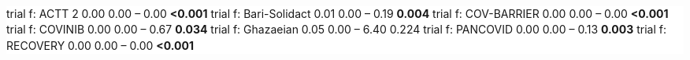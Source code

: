 <tr>
<td style=" padding:0.2cm; text-align:left; vertical-align:top; text-align:left; ">trial f: ACTT 2</td>
<td style=" padding:0.2cm; text-align:left; vertical-align:top; text-align:center;  ">0.00</td>
<td style=" padding:0.2cm; text-align:left; vertical-align:top; text-align:center;  ">0.00&nbsp;&ndash;&nbsp;0.00</td>
<td style=" padding:0.2cm; text-align:left; vertical-align:top; text-align:center;  "><strong>&lt;0.001</strong></td>
</tr>
<tr>
<td style=" padding:0.2cm; text-align:left; vertical-align:top; text-align:left; ">trial f: Bari-Solidact</td>
<td style=" padding:0.2cm; text-align:left; vertical-align:top; text-align:center;  ">0.01</td>
<td style=" padding:0.2cm; text-align:left; vertical-align:top; text-align:center;  ">0.00&nbsp;&ndash;&nbsp;0.19</td>
<td style=" padding:0.2cm; text-align:left; vertical-align:top; text-align:center;  "><strong>0.004</strong></td>
</tr>
<tr>
<td style=" padding:0.2cm; text-align:left; vertical-align:top; text-align:left; ">trial f: COV-BARRIER</td>
<td style=" padding:0.2cm; text-align:left; vertical-align:top; text-align:center;  ">0.00</td>
<td style=" padding:0.2cm; text-align:left; vertical-align:top; text-align:center;  ">0.00&nbsp;&ndash;&nbsp;0.00</td>
<td style=" padding:0.2cm; text-align:left; vertical-align:top; text-align:center;  "><strong>&lt;0.001</strong></td>
</tr>
<tr>
<td style=" padding:0.2cm; text-align:left; vertical-align:top; text-align:left; ">trial f: COVINIB</td>
<td style=" padding:0.2cm; text-align:left; vertical-align:top; text-align:center;  ">0.00</td>
<td style=" padding:0.2cm; text-align:left; vertical-align:top; text-align:center;  ">0.00&nbsp;&ndash;&nbsp;0.67</td>
<td style=" padding:0.2cm; text-align:left; vertical-align:top; text-align:center;  "><strong>0.034</strong></td>
</tr>
<tr>
<td style=" padding:0.2cm; text-align:left; vertical-align:top; text-align:left; ">trial f: Ghazaeian</td>
<td style=" padding:0.2cm; text-align:left; vertical-align:top; text-align:center;  ">0.05</td>
<td style=" padding:0.2cm; text-align:left; vertical-align:top; text-align:center;  ">0.00&nbsp;&ndash;&nbsp;6.40</td>
<td style=" padding:0.2cm; text-align:left; vertical-align:top; text-align:center;  ">0.224</td>
</tr>
<tr>
<td style=" padding:0.2cm; text-align:left; vertical-align:top; text-align:left; ">trial f: PANCOVID</td>
<td style=" padding:0.2cm; text-align:left; vertical-align:top; text-align:center;  ">0.00</td>
<td style=" padding:0.2cm; text-align:left; vertical-align:top; text-align:center;  ">0.00&nbsp;&ndash;&nbsp;0.13</td>
<td style=" padding:0.2cm; text-align:left; vertical-align:top; text-align:center;  "><strong>0.003</strong></td>
</tr>
<tr>
<td style=" padding:0.2cm; text-align:left; vertical-align:top; text-align:left; ">trial f: RECOVERY</td>
<td style=" padding:0.2cm; text-align:left; vertical-align:top; text-align:center;  ">0.00</td>
<td style=" padding:0.2cm; text-align:left; vertical-align:top; text-align:center;  ">0.00&nbsp;&ndash;&nbsp;0.00</td>
<td style=" padding:0.2cm; text-align:left; vertical-align:top; text-align:center;  "><strong>&lt;0.001</strong></td>
</tr>
<tr>